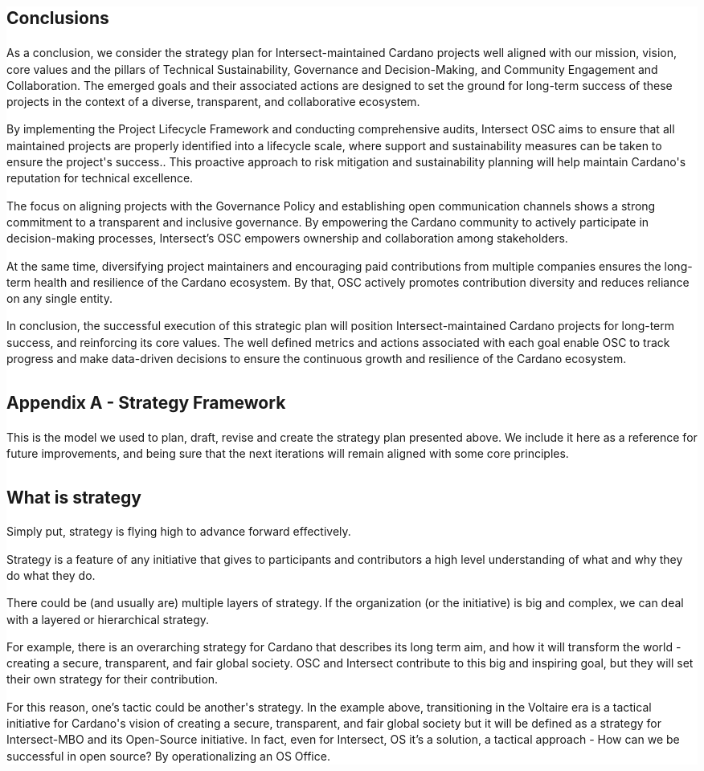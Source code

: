 ## Conclusions

As a conclusion, we consider the strategy plan for Intersect-maintained Cardano projects well aligned with our mission, vision, core values and the pillars of Technical Sustainability, Governance and Decision-Making, and Community Engagement and Collaboration. The emerged goals and their associated actions are designed to set the ground for long-term success of these projects in the context of a diverse, transparent, and collaborative ecosystem.

By implementing the Project Lifecycle Framework and conducting comprehensive audits, Intersect OSC aims to ensure that all maintained projects are properly identified into a lifecycle scale, where support and sustainability measures can be taken to ensure the project's success.. This proactive approach to risk mitigation and sustainability planning will help maintain Cardano's reputation for technical excellence.

The focus on aligning projects with the Governance Policy and establishing open communication channels shows a strong commitment to a transparent and inclusive governance. By empowering the Cardano community to actively participate in decision-making processes, Intersect’s OSC empowers ownership and collaboration among stakeholders.

At the same time, diversifying project maintainers and encouraging paid contributions from multiple companies ensures the long-term health and resilience of the Cardano ecosystem. By that, OSC actively promotes contribution diversity and reduces reliance on any single entity.

In conclusion, the successful execution of this strategic plan will position Intersect-maintained Cardano projects for long-term success, and reinforcing its core values. The well defined metrics and actions associated with each goal enable OSC to track progress and make data-driven decisions to ensure the continuous growth and resilience of the Cardano ecosystem.

## Appendix A - Strategy Framework

This is the model we used to plan, draft, revise and create the strategy plan presented above. We include it here as a reference for future improvements, and being sure that the next iterations will remain aligned with some core principles.

## What is strategy

Simply put, strategy is flying high to advance forward effectively.

Strategy is a feature of any initiative that gives to participants and contributors a high level understanding of what and why they do what they do.

There could be (and usually are) multiple layers of strategy. If the organization (or the initiative) is big and complex, we can deal with a layered or hierarchical strategy.

For example, there is an overarching strategy for Cardano that describes its long term aim, and how it will transform the world - creating a secure, transparent, and fair global society. OSC and Intersect contribute to this big and inspiring goal, but they will set their own strategy for their contribution.

For this reason, one’s tactic could be another's strategy. In the example above, transitioning in the Voltaire era is a tactical initiative for Cardano's vision of creating a secure, transparent, and fair global society but it will be defined as a strategy for Intersect-MBO and its Open-Source initiative. In fact, even for Intersect, OS it’s a solution, a tactical approach - How can we be successful in open source? By operationalizing an OS Office.
